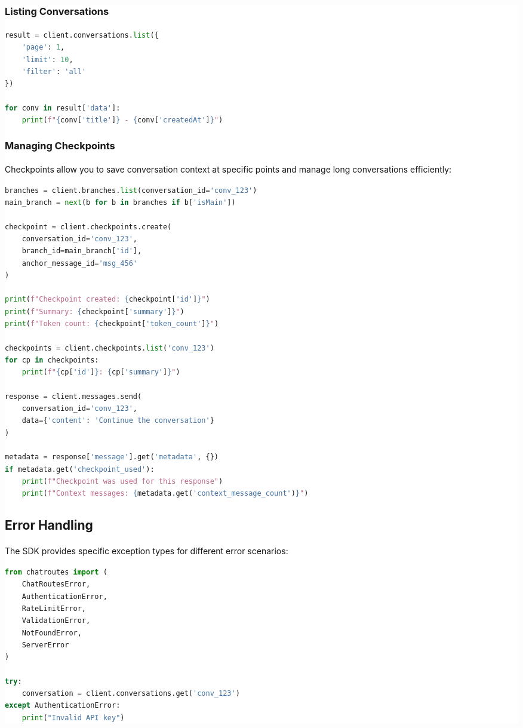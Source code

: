 ### Listing Conversations

```python
result = client.conversations.list({
    'page': 1,
    'limit': 10,
    'filter': 'all'
})

for conv in result['data']:
    print(f"{conv['title']} - {conv['createdAt']}")
```

### Managing Checkpoints

Checkpoints allow you to save conversation context at specific points and manage long conversations efficiently:

```python
branches = client.branches.list(conversation_id='conv_123')
main_branch = next(b for b in branches if b['isMain'])

checkpoint = client.checkpoints.create(
    conversation_id='conv_123',
    branch_id=main_branch['id'],
    anchor_message_id='msg_456'
)

print(f"Checkpoint created: {checkpoint['id']}")
print(f"Summary: {checkpoint['summary']}")
print(f"Token count: {checkpoint['token_count']}")

checkpoints = client.checkpoints.list('conv_123')
for cp in checkpoints:
    print(f"{cp['id']}: {cp['summary']}")

response = client.messages.send(
    conversation_id='conv_123',
    data={'content': 'Continue the conversation'}
)

metadata = response['message'].get('metadata', {})
if metadata.get('checkpoint_used'):
    print(f"Checkpoint was used for this response")
    print(f"Context messages: {metadata.get('context_message_count')}")
```

## Error Handling

The SDK provides specific exception types for different error scenarios:

```python
from chatroutes import (
    ChatRoutesError,
    AuthenticationError,
    RateLimitError,
    ValidationError,
    NotFoundError,
    ServerError
)

try:
    conversation = client.conversations.get('conv_123')
except AuthenticationError:
    print("Invalid API key")
```